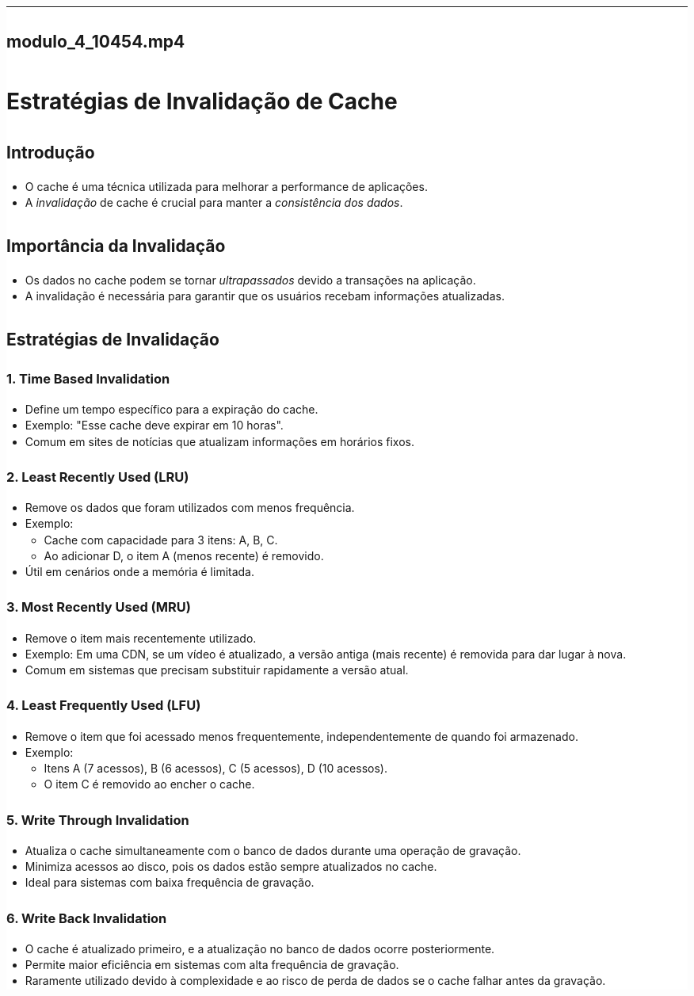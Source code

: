 

---

## modulo_4_10454.mp4

# Estratégias de Invalidação de Cache

## Introdução
- O cache é uma técnica utilizada para melhorar a performance de aplicações.
- A *invalidação* de cache é crucial para manter a *consistência dos dados*.

## Importância da Invalidação
- Os dados no cache podem se tornar *ultrapassados* devido a transações na aplicação.
- A invalidação é necessária para garantir que os usuários recebam informações atualizadas.

## Estratégias de Invalidação
### 1. Time Based Invalidation
- Define um tempo específico para a expiração do cache.
- Exemplo: "Esse cache deve expirar em 10 horas".
- Comum em sites de notícias que atualizam informações em horários fixos.

### 2. Least Recently Used (LRU)
- Remove os dados que foram utilizados com menos frequência.
- Exemplo:
  - Cache com capacidade para 3 itens: A, B, C.
  - Ao adicionar D, o item A (menos recente) é removido.
- Útil em cenários onde a memória é limitada.

### 3. Most Recently Used (MRU)
- Remove o item mais recentemente utilizado.
- Exemplo: Em uma CDN, se um vídeo é atualizado, a versão antiga (mais recente) é removida para dar lugar à nova.
- Comum em sistemas que precisam substituir rapidamente a versão atual.

### 4. Least Frequently Used (LFU)
- Remove o item que foi acessado menos frequentemente, independentemente de quando foi armazenado.
- Exemplo:
  - Itens A (7 acessos), B (6 acessos), C (5 acessos), D (10 acessos).
  - O item C é removido ao encher o cache.

### 5. Write Through Invalidation
- Atualiza o cache simultaneamente com o banco de dados durante uma operação de gravação.
- Minimiza acessos ao disco, pois os dados estão sempre atualizados no cache.
- Ideal para sistemas com baixa frequência de gravação.

### 6. Write Back Invalidation
- O cache é atualizado primeiro, e a atualização no banco de dados ocorre posteriormente.
- Permite maior eficiência em sistemas com alta frequência de gravação.
- Raramente utilizado devido à complexidade e ao risco de perda de dados se o cache falhar antes da gravação.
